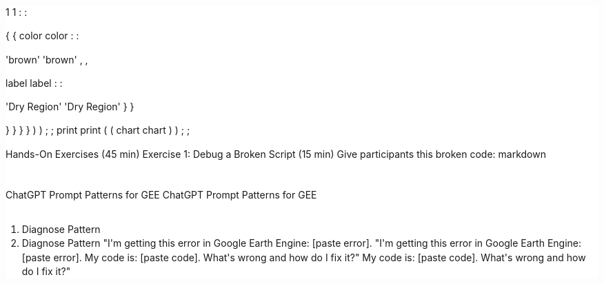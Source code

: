     
1
1
:
:
 
 
{
{
color
color
:
:
 
 
'brown'
'brown'
,
,
 
 
label
label
:
:
 
 
'Dry Region'
'Dry Region'
}
}
  
  
}
}
}
}
)
)
;
;
print
print
(
(
chart
chart
)
)
;
;

Hands-On Exercises (45 min)
Exercise 1: Debug a Broken Script (15 min)
Give participants this broken code:
markdown
#
#
 ChatGPT Prompt Patterns for GEE
 ChatGPT Prompt Patterns for GEE
##
##
 1. Diagnose Pattern
 1. Diagnose Pattern
"I'm getting this error in Google Earth Engine: [paste error]. 
"I'm getting this error in Google Earth Engine: [paste error]. 
My code is: [paste code]. What's wrong and how do I fix it?"
My code is: [paste code]. What's wrong and how do I fix it?"
##